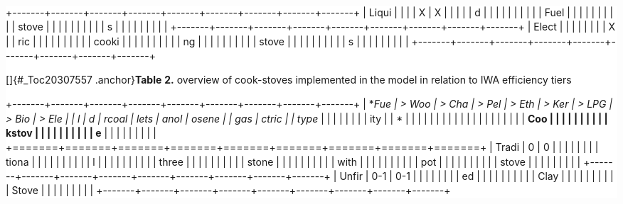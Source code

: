 +-------+-------+-------+-------+-------+-------+-------+-------+-------+
| Liqui |       |       |       | X     | X     |       |       |       |
| d     |       |       |       |       |       |       |       |       |
| Fuel  |       |       |       |       |       |       |       |       |
| stove |       |       |       |       |       |       |       |       |
| s     |       |       |       |       |       |       |       |       |
+-------+-------+-------+-------+-------+-------+-------+-------+-------+
| Elect |       |       |       |       |       |       |       | X     |
| ric   |       |       |       |       |       |       |       |       |
| cooki |       |       |       |       |       |       |       |       |
| ng    |       |       |       |       |       |       |       |       |
| stove |       |       |       |       |       |       |       |       |
| s     |       |       |       |       |       |       |       |       |
+-------+-------+-------+-------+-------+-------+-------+-------+-------+

[]{#_Toc20307557 .anchor}**Table** **2.** overview of cook-stoves
implemented in the model in relation to IWA efficiency tiers

+-------+-------+-------+-------+-------+-------+-------+-------+-------+
| **Fue | > Woo | > Cha | > Pel | > Eth | > Ker | > LPG | > Bio | > Ele |
| l     | d     | rcoal | lets  | anol  | osene |       | gas   | ctric |
| type* |       |       |       |       |       |       |       | ity   |
| *     |       |       |       |       |       |       |       |       |
|       |       |       |       |       |       |       |       |       |
| **Coo |       |       |       |       |       |       |       |       |
| kstov |       |       |       |       |       |       |       |       |
| e**   |       |       |       |       |       |       |       |       |
+=======+=======+=======+=======+=======+=======+=======+=======+=======+
| Tradi | 0     | 0     |       |       |       |       |       |       |
| tiona |       |       |       |       |       |       |       |       |
| l     |       |       |       |       |       |       |       |       |
| three |       |       |       |       |       |       |       |       |
| stone |       |       |       |       |       |       |       |       |
| with  |       |       |       |       |       |       |       |       |
| pot   |       |       |       |       |       |       |       |       |
| stove |       |       |       |       |       |       |       |       |
+-------+-------+-------+-------+-------+-------+-------+-------+-------+
| Unfir | 0-1   | 0-1   |       |       |       |       |       |       |
| ed    |       |       |       |       |       |       |       |       |
| Clay  |       |       |       |       |       |       |       |       |
| Stove |       |       |       |       |       |       |       |       |
+-------+-------+-------+-------+-------+-------+-------+-------+-------+